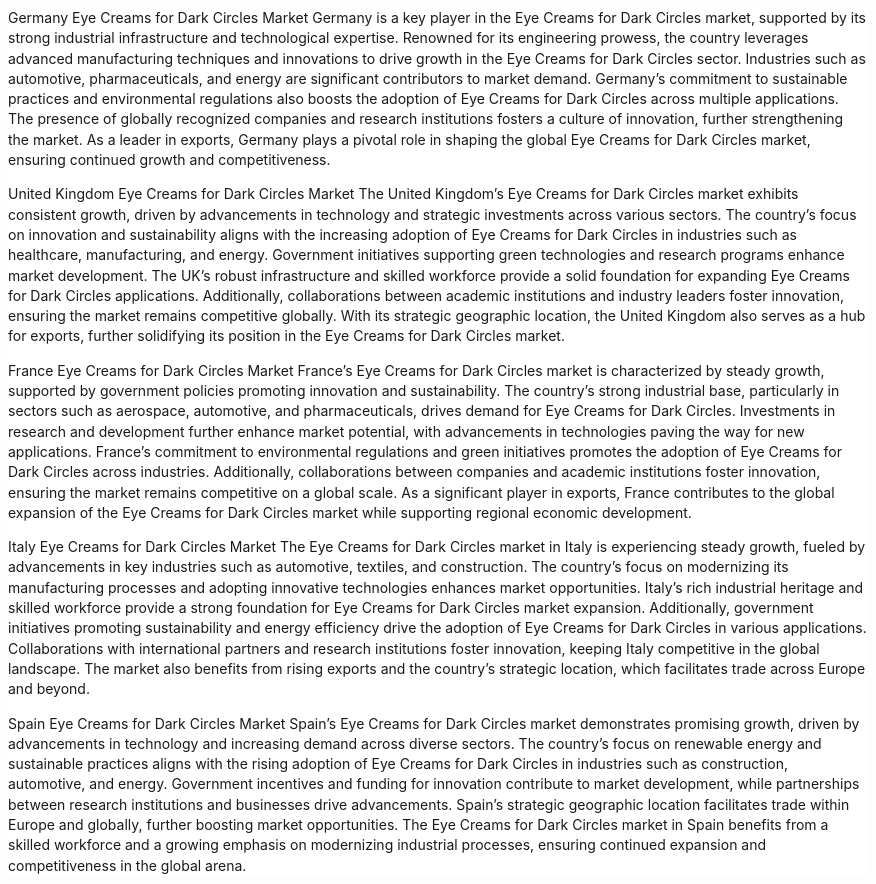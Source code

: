 Germany Eye Creams for Dark Circles Market
Germany is a key player in the Eye Creams for Dark Circles market, supported by its strong industrial infrastructure and technological expertise. Renowned for its engineering prowess, the country leverages advanced manufacturing techniques and innovations to drive growth in the Eye Creams for Dark Circles sector. Industries such as automotive, pharmaceuticals, and energy are significant contributors to market demand. Germany’s commitment to sustainable practices and environmental regulations also boosts the adoption of Eye Creams for Dark Circles across multiple applications. The presence of globally recognized companies and research institutions fosters a culture of innovation, further strengthening the market. As a leader in exports, Germany plays a pivotal role in shaping the global Eye Creams for Dark Circles market, ensuring continued growth and competitiveness.

United Kingdom Eye Creams for Dark Circles Market
The United Kingdom’s Eye Creams for Dark Circles market exhibits consistent growth, driven by advancements in technology and strategic investments across various sectors. The country’s focus on innovation and sustainability aligns with the increasing adoption of Eye Creams for Dark Circles in industries such as healthcare, manufacturing, and energy. Government initiatives supporting green technologies and research programs enhance market development. The UK’s robust infrastructure and skilled workforce provide a solid foundation for expanding Eye Creams for Dark Circles applications. Additionally, collaborations between academic institutions and industry leaders foster innovation, ensuring the market remains competitive globally. With its strategic geographic location, the United Kingdom also serves as a hub for exports, further solidifying its position in the Eye Creams for Dark Circles market.

France Eye Creams for Dark Circles Market
France’s Eye Creams for Dark Circles market is characterized by steady growth, supported by government policies promoting innovation and sustainability. The country’s strong industrial base, particularly in sectors such as aerospace, automotive, and pharmaceuticals, drives demand for Eye Creams for Dark Circles. Investments in research and development further enhance market potential, with advancements in technologies paving the way for new applications. France’s commitment to environmental regulations and green initiatives promotes the adoption of Eye Creams for Dark Circles across industries. Additionally, collaborations between companies and academic institutions foster innovation, ensuring the market remains competitive on a global scale. As a significant player in exports, France contributes to the global expansion of the Eye Creams for Dark Circles market while supporting regional economic development.

Italy Eye Creams for Dark Circles Market
The Eye Creams for Dark Circles market in Italy is experiencing steady growth, fueled by advancements in key industries such as automotive, textiles, and construction. The country’s focus on modernizing its manufacturing processes and adopting innovative technologies enhances market opportunities. Italy’s rich industrial heritage and skilled workforce provide a strong foundation for Eye Creams for Dark Circles market expansion. Additionally, government initiatives promoting sustainability and energy efficiency drive the adoption of Eye Creams for Dark Circles in various applications. Collaborations with international partners and research institutions foster innovation, keeping Italy competitive in the global landscape. The market also benefits from rising exports and the country’s strategic location, which facilitates trade across Europe and beyond.

Spain Eye Creams for Dark Circles Market
Spain’s Eye Creams for Dark Circles market demonstrates promising growth, driven by advancements in technology and increasing demand across diverse sectors. The country’s focus on renewable energy and sustainable practices aligns with the rising adoption of Eye Creams for Dark Circles in industries such as construction, automotive, and energy. Government incentives and funding for innovation contribute to market development, while partnerships between research institutions and businesses drive advancements. Spain’s strategic geographic location facilitates trade within Europe and globally, further boosting market opportunities. The Eye Creams for Dark Circles market in Spain benefits from a skilled workforce and a growing emphasis on modernizing industrial processes, ensuring continued expansion and competitiveness in the global arena.

